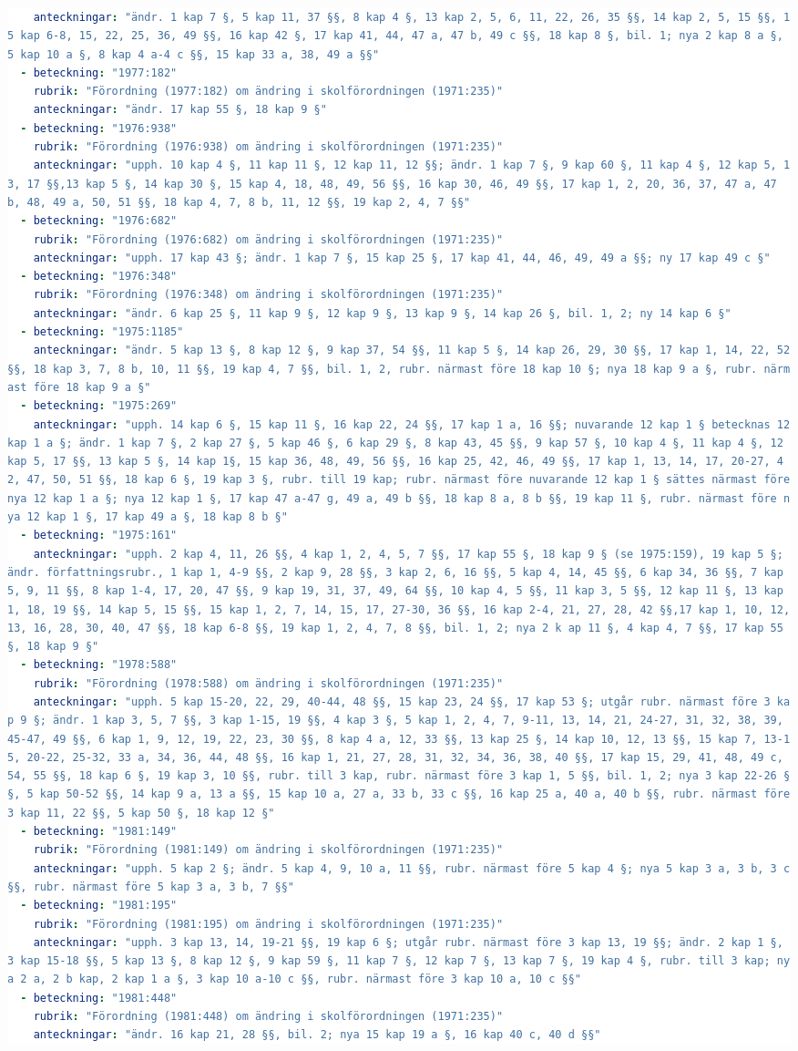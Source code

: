 ```yaml
    anteckningar: "ändr. 1 kap 7 §, 5 kap 11, 37 §§, 8 kap 4 §, 13 kap 2, 5, 6, 11, 22, 26, 35 §§, 14 kap 2, 5, 15 §§, 15 kap 6-8, 15, 22, 25, 36, 49 §§, 16 kap 42 §, 17 kap 41, 44, 47 a, 47 b, 49 c §§, 18 kap 8 §, bil. 1; nya 2 kap 8 a §, 5 kap 10 a §, 8 kap 4 a-4 c §§, 15 kap 33 a, 38, 49 a §§"
  - beteckning: "1977:182"
    rubrik: "Förordning (1977:182) om ändring i skolförordningen (1971:235)"
    anteckningar: "ändr. 17 kap 55 §, 18 kap 9 §"
  - beteckning: "1976:938"
    rubrik: "Förordning (1976:938) om ändring i skolförordningen (1971:235)"
    anteckningar: "upph. 10 kap 4 §, 11 kap 11 §, 12 kap 11, 12 §§; ändr. 1 kap 7 §, 9 kap 60 §, 11 kap 4 §, 12 kap 5, 13, 17 §§,13 kap 5 §, 14 kap 30 §, 15 kap 4, 18, 48, 49, 56 §§, 16 kap 30, 46, 49 §§, 17 kap 1, 2, 20, 36, 37, 47 a, 47 b, 48, 49 a, 50, 51 §§, 18 kap 4, 7, 8 b, 11, 12 §§, 19 kap 2, 4, 7 §§"
  - beteckning: "1976:682"
    rubrik: "Förordning (1976:682) om ändring i skolförordningen (1971:235)"
    anteckningar: "upph. 17 kap 43 §; ändr. 1 kap 7 §, 15 kap 25 §, 17 kap 41, 44, 46, 49, 49 a §§; ny 17 kap 49 c §"
  - beteckning: "1976:348"
    rubrik: "Förordning (1976:348) om ändring i skolförordningen (1971:235)"
    anteckningar: "ändr. 6 kap 25 §, 11 kap 9 §, 12 kap 9 §, 13 kap 9 §, 14 kap 26 §, bil. 1, 2; ny 14 kap 6 §"
  - beteckning: "1975:1185"
    anteckningar: "ändr. 5 kap 13 §, 8 kap 12 §, 9 kap 37, 54 §§, 11 kap 5 §, 14 kap 26, 29, 30 §§, 17 kap 1, 14, 22, 52 §§, 18 kap 3, 7, 8 b, 10, 11 §§, 19 kap 4, 7 §§, bil. 1, 2, rubr. närmast före 18 kap 10 §; nya 18 kap 9 a §, rubr. närmast före 18 kap 9 a §"
  - beteckning: "1975:269"
    anteckningar: "upph. 14 kap 6 §, 15 kap 11 §, 16 kap 22, 24 §§, 17 kap 1 a, 16 §§; nuvarande 12 kap 1 § betecknas 12 kap 1 a §; ändr. 1 kap 7 §, 2 kap 27 §, 5 kap 46 §, 6 kap 29 §, 8 kap 43, 45 §§, 9 kap 57 §, 10 kap 4 §, 11 kap 4 §, 12 kap 5, 17 §§, 13 kap 5 §, 14 kap 1§, 15 kap 36, 48, 49, 56 §§, 16 kap 25, 42, 46, 49 §§, 17 kap 1, 13, 14, 17, 20-27, 42, 47, 50, 51 §§, 18 kap 6 §, 19 kap 3 §, rubr. till 19 kap; rubr. närmast före nuvarande 12 kap 1 § sättes närmast före nya 12 kap 1 a §; nya 12 kap 1 §, 17 kap 47 a-47 g, 49 a, 49 b §§, 18 kap 8 a, 8 b §§, 19 kap 11 §, rubr. närmast före nya 12 kap 1 §, 17 kap 49 a §, 18 kap 8 b §"
  - beteckning: "1975:161"
    anteckningar: "upph. 2 kap 4, 11, 26 §§, 4 kap 1, 2, 4, 5, 7 §§, 17 kap 55 §, 18 kap 9 § (se 1975:159), 19 kap 5 §; ändr. författningsrubr., 1 kap 1, 4-9 §§, 2 kap 9, 28 §§, 3 kap 2, 6, 16 §§, 5 kap 4, 14, 45 §§, 6 kap 34, 36 §§, 7 kap 5, 9, 11 §§, 8 kap 1-4, 17, 20, 47 §§, 9 kap 19, 31, 37, 49, 64 §§, 10 kap 4, 5 §§, 11 kap 3, 5 §§, 12 kap 11 §, 13 kap 1, 18, 19 §§, 14 kap 5, 15 §§, 15 kap 1, 2, 7, 14, 15, 17, 27-30, 36 §§, 16 kap 2-4, 21, 27, 28, 42 §§,17 kap 1, 10, 12, 13, 16, 28, 30, 40, 47 §§, 18 kap 6-8 §§, 19 kap 1, 2, 4, 7, 8 §§, bil. 1, 2; nya 2 k ap 11 §, 4 kap 4, 7 §§, 17 kap 55 §, 18 kap 9 §"
  - beteckning: "1978:588"
    rubrik: "Förordning (1978:588) om ändring i skolförordningen (1971:235)"
    anteckningar: "upph. 5 kap 15-20, 22, 29, 40-44, 48 §§, 15 kap 23, 24 §§, 17 kap 53 §; utgår rubr. närmast före 3 kap 9 §; ändr. 1 kap 3, 5, 7 §§, 3 kap 1-15, 19 §§, 4 kap 3 §, 5 kap 1, 2, 4, 7, 9-11, 13, 14, 21, 24-27, 31, 32, 38, 39, 45-47, 49 §§, 6 kap 1, 9, 12, 19, 22, 23, 30 §§, 8 kap 4 a, 12, 33 §§, 13 kap 25 §, 14 kap 10, 12, 13 §§, 15 kap 7, 13-15, 20-22, 25-32, 33 a, 34, 36, 44, 48 §§, 16 kap 1, 21, 27, 28, 31, 32, 34, 36, 38, 40 §§, 17 kap 15, 29, 41, 48, 49 c, 54, 55 §§, 18 kap 6 §, 19 kap 3, 10 §§, rubr. till 3 kap, rubr. närmast före 3 kap 1, 5 §§, bil. 1, 2; nya 3 kap 22-26 §§, 5 kap 50-52 §§, 14 kap 9 a, 13 a §§, 15 kap 10 a, 27 a, 33 b, 33 c §§, 16 kap 25 a, 40 a, 40 b §§, rubr. närmast före 3 kap 11, 22 §§, 5 kap 50 §, 18 kap 12 §"
  - beteckning: "1981:149"
    rubrik: "Förordning (1981:149) om ändring i skolförordningen (1971:235)"
    anteckningar: "upph. 5 kap 2 §; ändr. 5 kap 4, 9, 10 a, 11 §§, rubr. närmast före 5 kap 4 §; nya 5 kap 3 a, 3 b, 3 c §§, rubr. närmast före 5 kap 3 a, 3 b, 7 §§"
  - beteckning: "1981:195"
    rubrik: "Förordning (1981:195) om ändring i skolförordningen (1971:235)"
    anteckningar: "upph. 3 kap 13, 14, 19-21 §§, 19 kap 6 §; utgår rubr. närmast före 3 kap 13, 19 §§; ändr. 2 kap 1 §, 3 kap 15-18 §§, 5 kap 13 §, 8 kap 12 §, 9 kap 59 §, 11 kap 7 §, 12 kap 7 §, 13 kap 7 §, 19 kap 4 §, rubr. till 3 kap; nya 2 a, 2 b kap, 2 kap 1 a §, 3 kap 10 a-10 c §§, rubr. närmast före 3 kap 10 a, 10 c §§"
  - beteckning: "1981:448"
    rubrik: "Förordning (1981:448) om ändring i skolförordningen (1971:235)"
    anteckningar: "ändr. 16 kap 21, 28 §§, bil. 2; nya 15 kap 19 a §, 16 kap 40 c, 40 d §§"
```